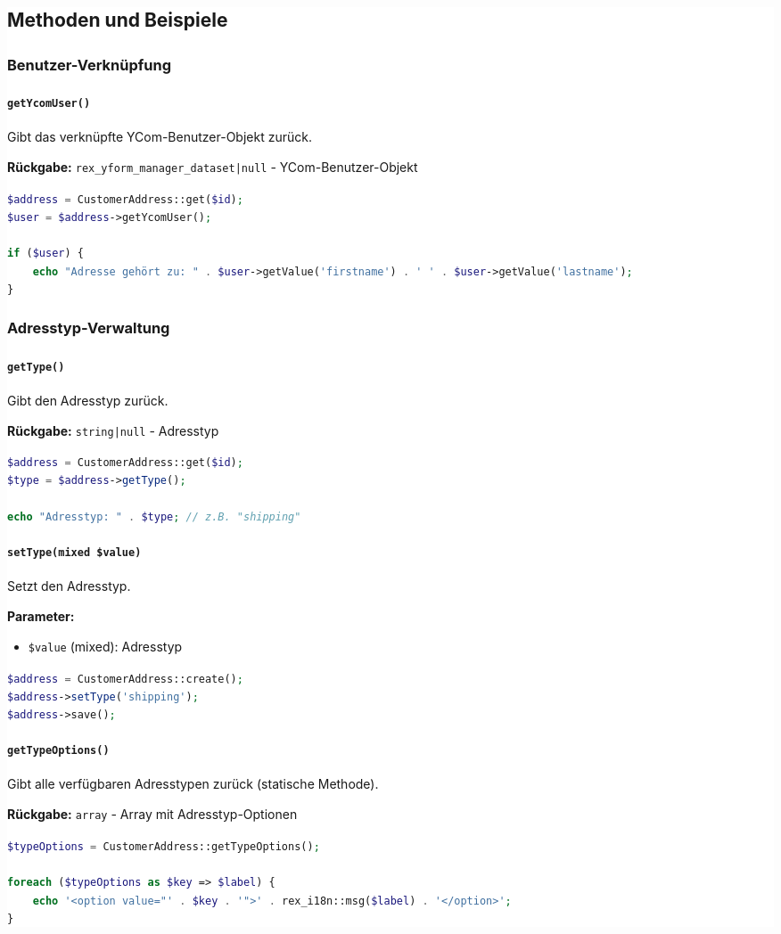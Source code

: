 ## Methoden und Beispiele

### Benutzer-Verknüpfung

#### `getYcomUser()`

Gibt das verknüpfte YCom-Benutzer-Objekt zurück.

**Rückgabe:** `rex_yform_manager_dataset|null` - YCom-Benutzer-Objekt

```php
$address = CustomerAddress::get($id);
$user = $address->getYcomUser();

if ($user) {
    echo "Adresse gehört zu: " . $user->getValue('firstname') . ' ' . $user->getValue('lastname');
}
```

### Adresstyp-Verwaltung

#### `getType()`

Gibt den Adresstyp zurück.

**Rückgabe:** `string|null` - Adresstyp

```php
$address = CustomerAddress::get($id);
$type = $address->getType();

echo "Adresstyp: " . $type; // z.B. "shipping"
```

#### `setType(mixed $value)`

Setzt den Adresstyp.

**Parameter:**

- `$value` (mixed): Adresstyp

```php
$address = CustomerAddress::create();
$address->setType('shipping');
$address->save();
```

#### `getTypeOptions()`

Gibt alle verfügbaren Adresstypen zurück (statische Methode).

**Rückgabe:** `array` - Array mit Adresstyp-Optionen

```php
$typeOptions = CustomerAddress::getTypeOptions();

foreach ($typeOptions as $key => $label) {
    echo '<option value="' . $key . '">' . rex_i18n::msg($label) . '</option>';
}
```
